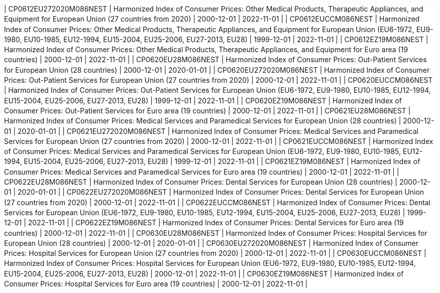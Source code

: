 | CP0612EU272020M086NEST | Harmonized Index of Consumer Prices: Other Medical Products, Therapeutic Appliances, and Equipment for European Union (27 countries from 2020)                                                                                                   | 2000-12-01          | 2022-11-01        |
| CP0612EUCCM086NEST     | Harmonized Index of Consumer Prices: Other Medical Products, Therapeutic Appliances, and Equipment for European Union (EU6-1972, EU9-1980, EU10-1985, EU12-1994, EU15-2004, EU25-2006, EU27-2013, EU28)                                          | 1999-12-01          | 2022-11-01        |
| CP0612EZ19M086NEST     | Harmonized Index of Consumer Prices: Other Medical Products, Therapeutic Appliances, and Equipment for Euro area (19 countries)                                                                                                                  | 2000-12-01          | 2022-11-01        |
| CP0620EU28M086NEST     | Harmonized Index of Consumer Prices: Out-Patient Services for European Union (28 countries)                                                                                                                                                      | 2000-12-01          | 2020-01-01        |
| CP0620EU272020M086NEST | Harmonized Index of Consumer Prices: Out-Patient Services for European Union (27 countries from 2020)                                                                                                                                            | 2000-12-01          | 2022-11-01        |
| CP0620EUCCM086NEST     | Harmonized Index of Consumer Prices: Out-Patient Services for European Union (EU6-1972, EU9-1980, EU10-1985, EU12-1994, EU15-2004, EU25-2006, EU27-2013, EU28)                                                                                   | 1999-12-01          | 2022-11-01        |
| CP0620EZ19M086NEST     | Harmonized Index of Consumer Prices: Out-Patient Services for Euro area (19 countries)                                                                                                                                                           | 2000-12-01          | 2022-11-01        |
| CP0621EU28M086NEST     | Harmonized Index of Consumer Prices: Medical Services and Paramedical Services for European Union (28 countries)                                                                                                                                 | 2000-12-01          | 2020-01-01        |
| CP0621EU272020M086NEST | Harmonized Index of Consumer Prices: Medical Services and Paramedical Services for European Union (27 countries from 2020)                                                                                                                       | 2000-12-01          | 2022-11-01        |
| CP0621EUCCM086NEST     | Harmonized Index of Consumer Prices: Medical Services and Paramedical Services for European Union (EU6-1972, EU9-1980, EU10-1985, EU12-1994, EU15-2004, EU25-2006, EU27-2013, EU28)                                                              | 1999-12-01          | 2022-11-01        |
| CP0621EZ19M086NEST     | Harmonized Index of Consumer Prices: Medical Services and Paramedical Services for Euro area (19 countries)                                                                                                                                      | 2000-12-01          | 2022-11-01        |
| CP0622EU28M086NEST     | Harmonized Index of Consumer Prices: Dental Services for European Union (28 countries)                                                                                                                                                           | 2000-12-01          | 2020-01-01        |
| CP0622EU272020M086NEST | Harmonized Index of Consumer Prices: Dental Services for European Union (27 countries from 2020)                                                                                                                                                 | 2000-12-01          | 2022-11-01        |
| CP0622EUCCM086NEST     | Harmonized Index of Consumer Prices: Dental Services for European Union (EU6-1972, EU9-1980, EU10-1985, EU12-1994, EU15-2004, EU25-2006, EU27-2013, EU28)                                                                                        | 1999-12-01          | 2022-11-01        |
| CP0622EZ19M086NEST     | Harmonized Index of Consumer Prices: Dental Services for Euro area (19 countries)                                                                                                                                                                | 2000-12-01          | 2022-11-01        |
| CP0630EU28M086NEST     | Harmonized Index of Consumer Prices: Hospital Services for European Union (28 countries)                                                                                                                                                         | 2000-12-01          | 2020-01-01        |
| CP0630EU272020M086NEST | Harmonized Index of Consumer Prices: Hospital Services for European Union (27 countries from 2020)                                                                                                                                               | 2000-12-01          | 2022-11-01        |
| CP0630EUCCM086NEST     | Harmonized Index of Consumer Prices: Hospital Services for European Union (EU6-1972, EU9-1980, EU10-1985, EU12-1994, EU15-2004, EU25-2006, EU27-2013, EU28)                                                                                      | 2000-12-01          | 2022-11-01        |
| CP0630EZ19M086NEST     | Harmonized Index of Consumer Prices: Hospital Services for Euro area (19 countries)                                                                                                                                                              | 2000-12-01          | 2022-11-01        |